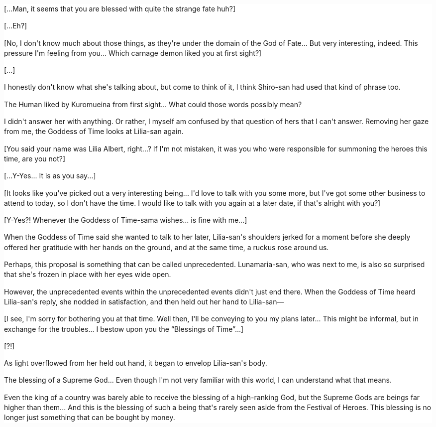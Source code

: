 [...Man, it seems that you are blessed with quite the strange fate huh?]

[...Eh?]

[No, I don't know much about those things, as they're under the domain of the
God of Fate... But very interesting, indeed. This pressure I'm feeling from
you... Which carnage demon liked you at first sight?]

[...]

I honestly don't know what she's talking about, but come to think of it, I think
Shiro-san had used that kind of phrase too.

The Human liked by Kuromueina from first sight... What could those words
possibly mean?

I didn't answer her with anything. Or rather, I myself am confused by that
question of hers that I can't answer. Removing her gaze from me, the Goddess of
Time looks at Lilia-san again.

[You said your name was Lilia Albert, right...? If I'm not mistaken, it was you
who were responsible for summoning the heroes this time, are you not?]

[...Y-Yes... It is as you say...]

[It looks like you've picked out a very interesting being... I'd love to talk
with you some more, but I've got some other business to attend to today, so I
don't have the time. I would like to talk with you again at a later date, if
that's alright with you?]

[Y-Yes?! Whenever the Goddess of Time-sama wishes... is fine with me...]

When the Goddess of Time said she wanted to talk to her later, Lilia-san's
shoulders jerked for a moment before she deeply offered her gratitude with her
hands on the ground, and at the same time, a ruckus rose around us.

Perhaps, this proposal is something that can be called unprecedented.
Lunamaria-san, who was next to me, is also so surprised that she's frozen in
place with her eyes wide open.

However, the unprecedented events within the unprecedented events didn't just
end there. When the Goddess of Time heard Lilia-san's reply, she nodded in
satisfaction, and then held out her hand to Lilia-san—

[I see, I'm sorry for bothering you at that time. Well then, I'll be conveying
to you my plans later... This might be informal, but in exchange for the
troubles... I bestow upon you the “Blessings of Time”...]

[?!]

As light overflowed from her held out hand, it began to envelop Lilia-san's
body.

The blessing of a Supreme God... Even though I'm not very familiar with this
world, I can understand what that means.

Even the king of a country was barely able to receive the blessing of a
high-ranking God, but the Supreme Gods are beings far higher than them... And
this is the blessing of such a being that's rarely seen aside from the Festival
of Heroes. This blessing is no longer just something that can be bought by
money.
